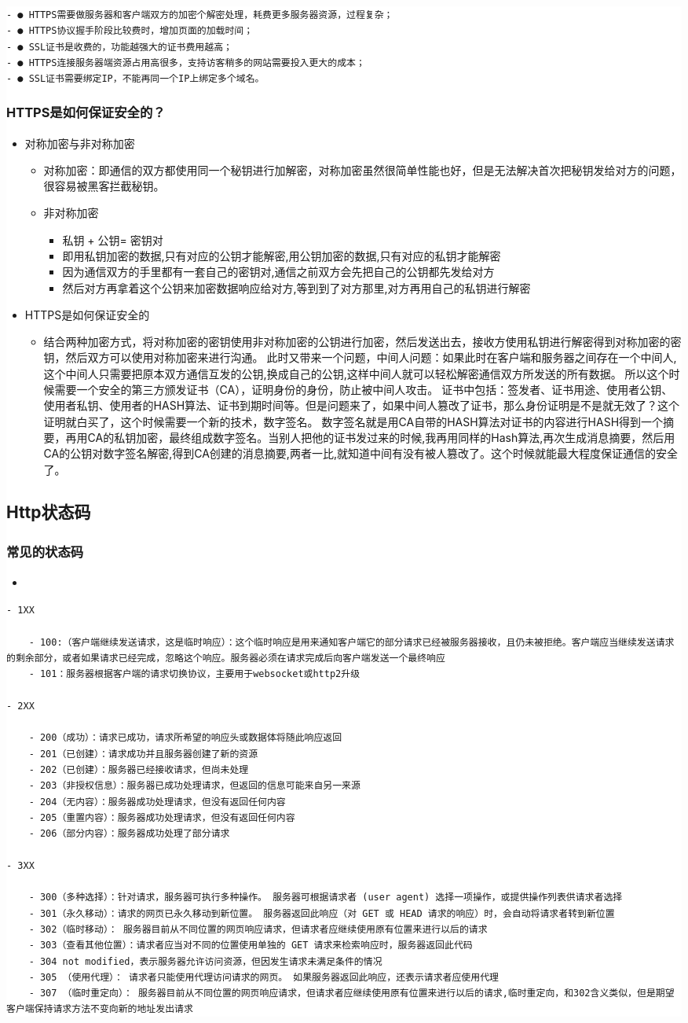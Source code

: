     - ● HTTPS需要做服务器和客户端双方的加密个解密处理，耗费更多服务器资源，过程复杂；
    - ● HTTPS协议握手阶段比较费时，增加页面的加载时间；
    - ● SSL证书是收费的，功能越强大的证书费用越高；
    - ● HTTPS连接服务器端资源占用高很多，支持访客稍多的网站需要投入更大的成本；
    - ● SSL证书需要绑定IP，不能再同一个IP上绑定多个域名。

### **HTTPS是如何保证安全的？**

- 对称加密与非对称加密

    - 对称加密：即通信的双⽅都使⽤同⼀个秘钥进⾏加解密，对称加密虽然很简单性能也好，但是⽆法解决⾸次把秘钥发给对⽅的问题，很容易被⿊客拦截秘钥。
    - ⾮对称加密

        - 私钥 + 公钥= 密钥对
        - 即⽤私钥加密的数据,只有对应的公钥才能解密,⽤公钥加密的数据,只有对应的私钥才能解密
        - 因为通信双⽅的⼿⾥都有⼀套⾃⼰的密钥对,通信之前双⽅会先把⾃⼰的公钥都先发给对⽅
        - 然后对⽅再拿着这个公钥来加密数据响应给对⽅,等到到了对⽅那⾥,对⽅再⽤⾃⼰的私钥进⾏解密

- HTTPS是如何保证安全的

    - 结合两种加密⽅式，将对称加密的密钥使⽤⾮对称加密的公钥进⾏加密，然后发送出去，接收⽅使⽤私钥进⾏解密得到对称加密的密钥，然后双⽅可以使⽤对称加密来进⾏沟通。 此时⼜带来⼀个问题，中间⼈问题：如果此时在客户端和服务器之间存在⼀个中间⼈,这个中间⼈只需要把原本双⽅通信互发的公钥,换成⾃⼰的公钥,这样中间⼈就可以轻松解密通信双⽅所发送的所有数据。 所以这个时候需要⼀个安全的第三⽅颁发证书（CA），证明身份的身份，防⽌被中间⼈攻击。 证书中包括：签发者、证书⽤途、使⽤者公钥、使⽤者私钥、使⽤者的HASH算法、证书到期时间等。但是问题来了，如果中间⼈篡改了证书，那么身份证明是不是就⽆效了？这个证明就⽩买了，这个时候需要⼀个新的技术，数字签名。 数字签名就是⽤CA⾃带的HASH算法对证书的内容进⾏HASH得到⼀个摘要，再⽤CA的私钥加密，最终组成数字签名。当别⼈把他的证书发过来的时候,我再⽤同样的Hash算法,再次⽣成消息摘要，然后⽤CA的公钥对数字签名解密,得到CA创建的消息摘要,两者⼀⽐,就知道中间有没有被⼈篡改了。这个时候就能最⼤程度保证通信的安全了。

## **Http状态码**

### **常见的状态码**

-

    - 1XX

        - 100:（客户端继续发送请求，这是临时响应）：这个临时响应是用来通知客户端它的部分请求已经被服务器接收，且仍未被拒绝。客户端应当继续发送请求的剩余部分，或者如果请求已经完成，忽略这个响应。服务器必须在请求完成后向客户端发送一个最终响应
        - 101：服务器根据客户端的请求切换协议，主要用于websocket或http2升级

    - 2XX

        - 200（成功）：请求已成功，请求所希望的响应头或数据体将随此响应返回
        - 201（已创建）：请求成功并且服务器创建了新的资源
        - 202（已创建）：服务器已经接收请求，但尚未处理
        - 203（非授权信息）：服务器已成功处理请求，但返回的信息可能来自另一来源
        - 204（无内容）：服务器成功处理请求，但没有返回任何内容
        - 205（重置内容）：服务器成功处理请求，但没有返回任何内容
        - 206（部分内容）：服务器成功处理了部分请求

    - 3XX

        - 300（多种选择）：针对请求，服务器可执行多种操作。 服务器可根据请求者 (user agent) 选择一项操作，或提供操作列表供请求者选择
        - 301（永久移动）：请求的网页已永久移动到新位置。 服务器返回此响应（对 GET 或 HEAD 请求的响应）时，会自动将请求者转到新位置
        - 302（临时移动）： 服务器目前从不同位置的网页响应请求，但请求者应继续使用原有位置来进行以后的请求
        - 303（查看其他位置）：请求者应当对不同的位置使用单独的 GET 请求来检索响应时，服务器返回此代码
        - 304 not modified，表示服务器允许访问资源，但因发生请求未满足条件的情况
        - 305 （使用代理）： 请求者只能使用代理访问请求的网页。 如果服务器返回此响应，还表示请求者应使用代理
        - 307 （临时重定向）： 服务器目前从不同位置的网页响应请求，但请求者应继续使用原有位置来进行以后的请求,临时重定向，和302含义类似，但是期望客户端保持请求方法不变向新的地址发出请求
